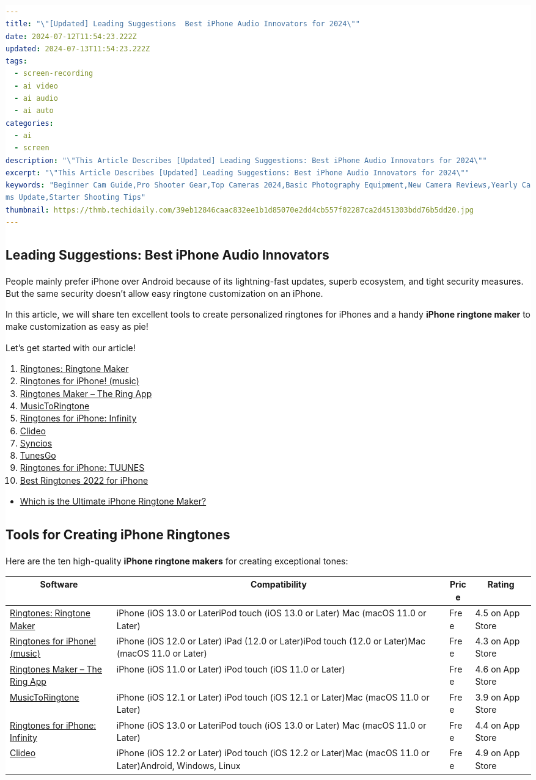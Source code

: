 ```yaml
---
title: "\"[Updated] Leading Suggestions  Best iPhone Audio Innovators for 2024\""
date: 2024-07-12T11:54:23.222Z
updated: 2024-07-13T11:54:23.222Z
tags: 
  - screen-recording
  - ai video
  - ai audio
  - ai auto
categories: 
  - ai
  - screen
description: "\"This Article Describes [Updated] Leading Suggestions: Best iPhone Audio Innovators for 2024\""
excerpt: "\"This Article Describes [Updated] Leading Suggestions: Best iPhone Audio Innovators for 2024\""
keywords: "Beginner Cam Guide,Pro Shooter Gear,Top Cameras 2024,Basic Photography Equipment,New Camera Reviews,Yearly Cams Update,Starter Shooting Tips"
thumbnail: https://thmb.techidaily.com/39eb12846caac832ee1b1d85070e2dd4cb557f02287ca2d451303bdd76b5dd20.jpg
---
```


## Leading Suggestions: Best iPhone Audio Innovators

People mainly prefer iPhone over Android because of its lightning-fast updates, superb ecosystem, and tight security measures. But the same security doesn’t allow easy ringtone customization on an iPhone.

In this article, we will share ten excellent tools to create personalized ringtones for iPhones and a handy **iPhone ringtone maker** to make customization as easy as pie!

Let’s get started with our article!

1. [Ringtones: Ringtone Maker](#part1-1)
2. [Ringtones for iPhone! (music)](#part1-2)
3. [Ringtones Maker – The Ring App](#part1-3)
4. [MusicToRingtone](#part1-4)
5. [Ringtones for iPhone: Infinity](#part1-5)
6. [Clideo](#part1-6)
7. [Syncios](#part1-7)
8. [TunesGo](#part1-8)
9. [Ringtones for iPhone: TUUNES](#part1-9)
10. [Best Ringtones 2022 for iPhone](#part1-10)

* [Which is the Ultimate iPhone Ringtone Maker?](#part2)

## Tools for Creating iPhone Ringtones

Here are the ten high-quality **iPhone ringtone makers** for creating exceptional tones:

| **Software**                                                      | **Compatibility**                                                                                        | **Price**      | **Rating**       |
| ----------------------------------------------------------------- | -------------------------------------------------------------------------------------------------------- | -------------- | ---------------- |
| [Ringtones: Ringtone Maker](#%5FRingtones:%5FRingtone%5FMaker)    | iPhone (iOS 13.0 or LateriPod touch (iOS 13.0 or Later) Mac (macOS 11.0 or Later)                         | Free           | 4.5 on App Store |
| [Ringtones for iPhone! (music)](#%5FRingtones%5Ffor%5FiPhone!)    | iPhone (iOS 12.0 or Later) iPad (12.0 or Later)iPod touch (12.0 or Later)Mac (macOS 11.0 or Later)        | Free           | 4.3 on App Store |
| [Ringtones Maker – The Ring App](#%5FRingtones%5FMaker%5F–)       | iPhone (iOS 11.0 or Later) iPod touch (iOS 11.0 or Later)                                                 | Free           | 4.6 on App Store |
| [MusicToRingtone](#%5FMusicToRingtone)                            | iPhone (iOS 12.1 or Later) iPod touch (iOS 12.1 or Later)Mac (macOS 11.0 or Later)                        | Free           | 3.9 on App Store |
| [Ringtones for iPhone: Infinity](#%5FRingtones%5Ffor%5FiPhone:)   | iPhone (iOS 13.0 or LateriPod touch (iOS 13.0 or Later) Mac (macOS 11.0 or Later)                         | Free           | 4.4 on App Store |
| [Clideo](#%5FClideo)                                              | iPhone (iOS 12.2 or Later) iPod touch (iOS 12.2 or Later)Mac (macOS 11.0 or Later)Android, Windows, Linux | Free           | 4.9 on App Store |